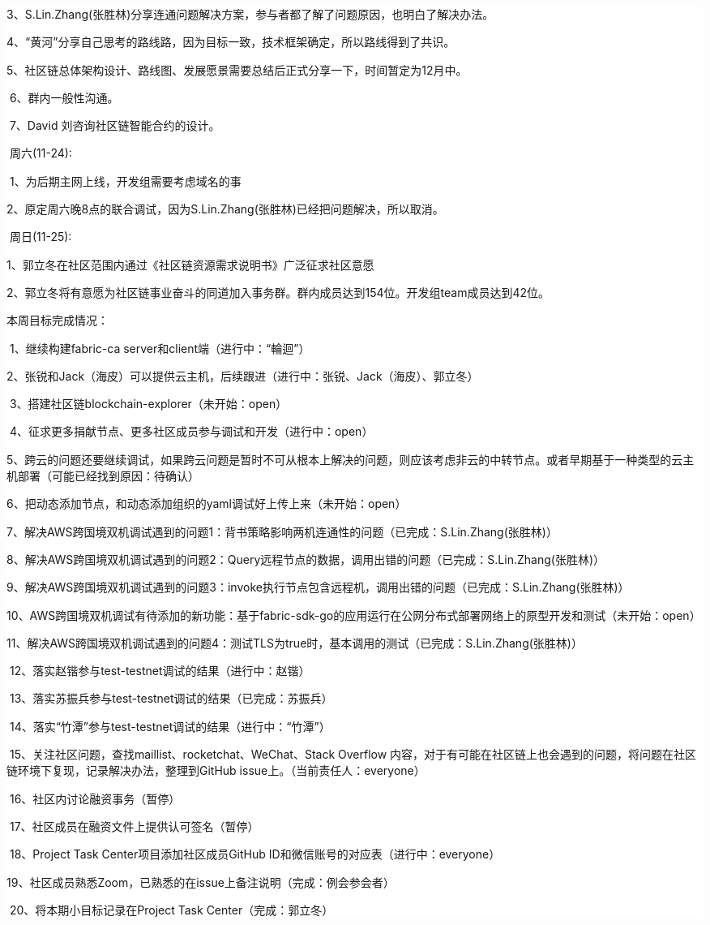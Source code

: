 ​        3、S.Lin.Zhang(张胜林)分享连通问题解决方案，参与者都了解了问题原因，也明白了解决办法。

​        4、“黄河”分享自己思考的路线路，因为目标一致，技术框架确定，所以路线得到了共识。

​        5、社区链总体架构设计、路线图、发展愿景需要总结后正式分享一下，时间暂定为12月中。

​        6、群内一般性沟通。

​        7、David 刘咨询社区链智能合约的设计。

​    周六(11-24):

​        1、为后期主网上线，开发组需要考虑域名的事

​        2、原定周六晚8点的联合调试，因为S.Lin.Zhang(张胜林)已经把问题解决，所以取消。

​    周日(11-25):

​        1、郭立冬在社区范围内通过《社区链资源需求说明书》广泛征求社区意愿

​        2、郭立冬将有意愿为社区链事业奋斗的同道加入事务群。群内成员达到154位。开发组team成员达到42位。



本周目标完成情况：

​        1、继续构建fabric-ca server和client端（进行中：“輪迴”）

​        2、张锐和Jack（海皮）可以提供云主机，后续跟进（进行中：张锐、Jack（海皮）、郭立冬）

​        3、搭建社区链blockchain-explorer（未开始：open）

​        4、征求更多捐献节点、更多社区成员参与调试和开发（进行中：open）

​        5、跨云的问题还要继续调试，如果跨云问题是暂时不可从根本上解决的问题，则应该考虑非云的中转节点。或者早期基于一种类型的云主机部署（可能已经找到原因：待确认）

​        6、把动态添加节点，和动态添加组织的yaml调试好上传上来（未开始：open）

​        7、解决AWS跨国境双机调试遇到的问题1：背书策略影响两机连通性的问题（已完成：S.Lin.Zhang(张胜林)）

​        8、解决AWS跨国境双机调试遇到的问题2：Query远程节点的数据，调用出错的问题（已完成：S.Lin.Zhang(张胜林)）

​        9、解决AWS跨国境双机调试遇到的问题3：invoke执行节点包含远程机，调用出错的问题（已完成：S.Lin.Zhang(张胜林)）

​        10、AWS跨国境双机调试有待添加的新功能：基于fabric-sdk-go的应用运行在公网分布式部署网络上的原型开发和测试（未开始：open）

​        11、解决AWS跨国境双机调试遇到的问题4：测试TLS为true时，基本调用的测试（已完成：S.Lin.Zhang(张胜林)）

​        12、落实赵锴参与test-testnet调试的结果（进行中：赵锴）

​        13、落实苏振兵参与test-testnet调试的结果（已完成：苏振兵）

​        14、落实“竹潭”参与test-testnet调试的结果（进行中：“竹潭”）

​        15、关注社区问题，查找maillist、rocketchat、WeChat、Stack Overflow 内容，对于有可能在社区链上也会遇到的问题，将问题在社区链环境下复现，记录解决办法，整理到GitHub issue上。（当前责任人：everyone）

​        16、社区内讨论融资事务（暂停）

​        17、社区成员在融资文件上提供认可签名（暂停）

​        18、Project Task Center项目添加社区成员GitHub ID和微信账号的对应表（进行中：everyone）

​        19、社区成员熟悉Zoom，已熟悉的在issue上备注说明（完成：例会参会者）

​        20、将本期小目标记录在Project Task Center（完成：郭立冬）

